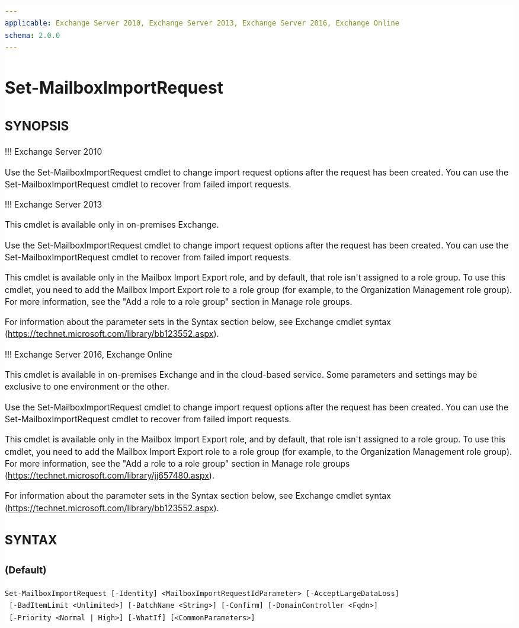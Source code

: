 ```yaml
---
applicable: Exchange Server 2010, Exchange Server 2013, Exchange Server 2016, Exchange Online
schema: 2.0.0
---
```


# Set-MailboxImportRequest

## SYNOPSIS
!!! Exchange Server 2010

Use the Set-MailboxImportRequest cmdlet to change import request options after the request has been created. You can use the Set-MailboxImportRequest cmdlet to recover from failed import requests.

!!! Exchange Server 2013

This cmdlet is available only in on-premises Exchange.

Use the Set-MailboxImportRequest cmdlet to change import request options after the request has been created. You can use the Set-MailboxImportRequest cmdlet to recover from failed import requests.

This cmdlet is available only in the Mailbox Import Export role, and by default, that role isn't assigned to a role group. To use this cmdlet, you need to add the Mailbox Import Export role to a role group (for example, to the Organization Management role group). For more information, see the "Add a role to a role group" section in Manage role groups.

For information about the parameter sets in the Syntax section below, see Exchange cmdlet syntax (https://technet.microsoft.com/library/bb123552.aspx).

!!! Exchange Server 2016, Exchange Online

This cmdlet is available in on-premises Exchange and in the cloud-based service. Some parameters and settings may be exclusive to one environment or the other.

Use the Set-MailboxImportRequest cmdlet to change import request options after the request has been created. You can use the Set-MailboxImportRequest cmdlet to recover from failed import requests.

This cmdlet is available only in the Mailbox Import Export role, and by default, that role isn't assigned to a role group. To use this cmdlet, you need to add the Mailbox Import Export role to a role group (for example, to the Organization Management role group). For more information, see the "Add a role to a role group" section in Manage role groups (https://technet.microsoft.com/library/jj657480.aspx).

For information about the parameter sets in the Syntax section below, see Exchange cmdlet syntax (https://technet.microsoft.com/library/bb123552.aspx).

## SYNTAX

###  (Default)
```
Set-MailboxImportRequest [-Identity] <MailboxImportRequestIdParameter> [-AcceptLargeDataLoss]
 [-BadItemLimit <Unlimited>] [-BatchName <String>] [-Confirm] [-DomainController <Fqdn>]
 [-Priority <Normal | High>] [-WhatIf] [<CommonParameters>]
```
